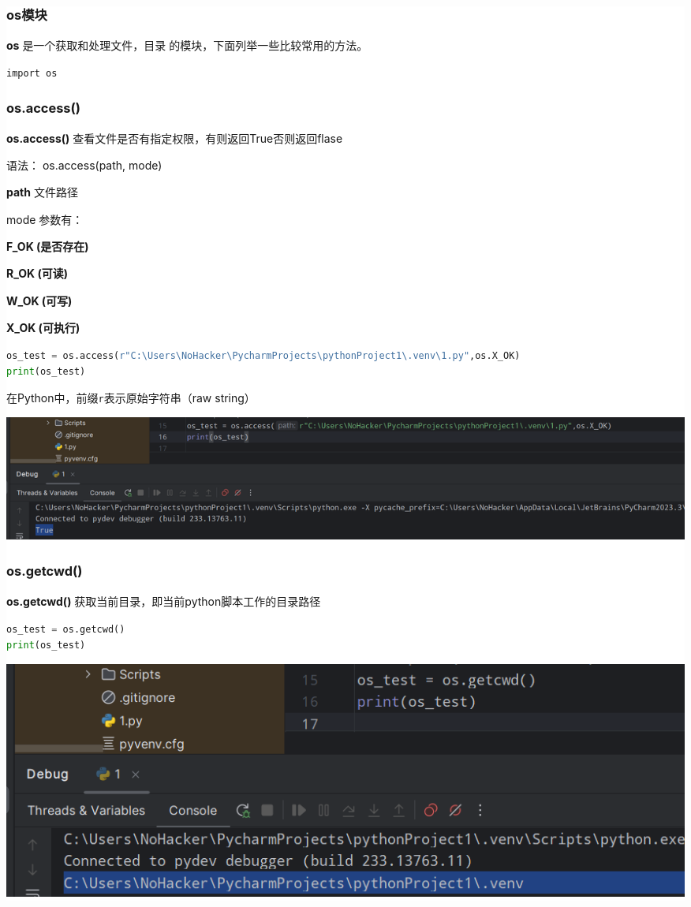 ### os模块

**os** 是一个获取和处理文件，目录 的模块，下面列举一些比较常用的方法。 

`import os`

### os.access()

**os.access()** 查看文件是否有指定权限，有则返回True否则返回flase 

语法： os.access(path, mode) 

**path** 文件路径  

mode 参数有： 

**F_OK (是否存在)** 

**R_OK (可读)** 

**W_OK (可写)** 

**X_OK (可执行)**

```python
os_test = os.access(r"C:\Users\NoHacker\PycharmProjects\pythonProject1\.venv\1.py",os.X_OK)
print(os_test)
```

在Python中，前缀`r`表示原始字符串（raw string）

![image-20240218140801415](./IMAGES/image-20240218140801415.png)

### os.getcwd()

**os.getcwd()** 获取当前目录，即当前python脚本工作的目录路径 

```python
os_test = os.getcwd()
print(os_test)
```

![image-20240218141727233](./IMAGES/image-20240218141727233.png)
